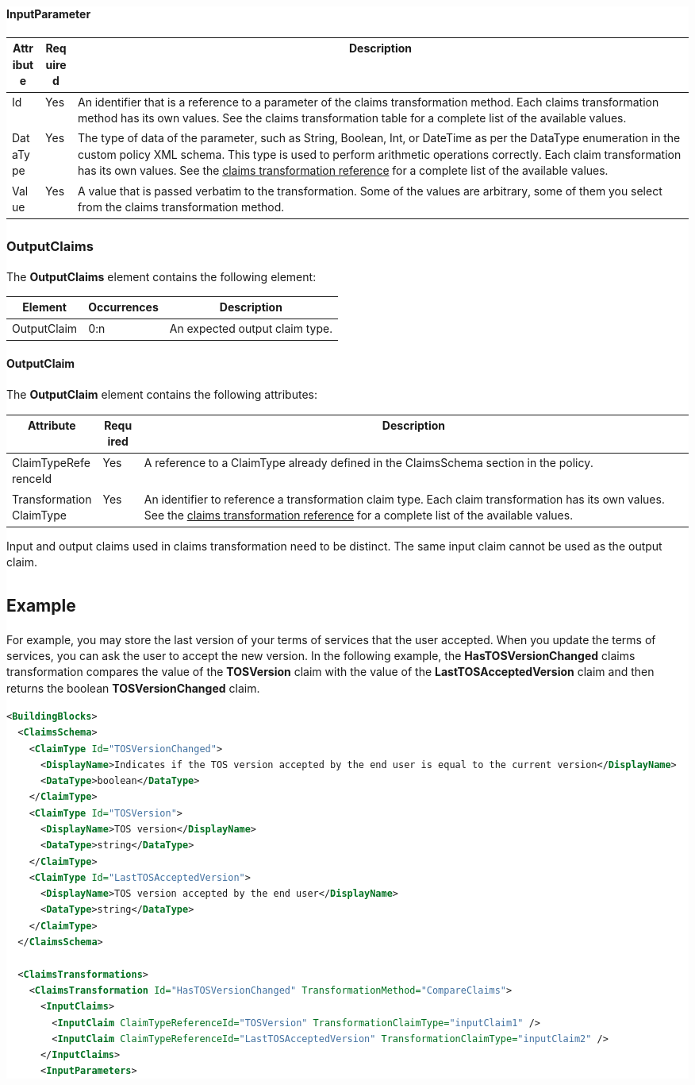 #### InputParameter

| Attribute | Required |Description |
| --------- | ----------- |----------- |
| Id | Yes | An identifier that is a reference to a parameter of the claims transformation method. Each claims transformation method has its own values. See the claims transformation table for a complete list of the available values. |
| DataType | Yes | The type of data of the parameter, such as String, Boolean, Int, or DateTime as per the DataType enumeration in the custom policy XML schema. This type is used to perform arithmetic operations correctly. Each claim transformation has its own values. See the [claims transformation reference](#claims-transformations-reference) for a complete list of the available values. |
| Value | Yes | A value that is passed verbatim to the transformation. Some of the values are arbitrary, some of them you select from the claims transformation method. |

### OutputClaims

The **OutputClaims** element contains the following element:

| Element | Occurrences | Description |
| ------- | ----------- | ----------- |
| OutputClaim | 0:n | An expected output claim type. |

#### OutputClaim

The **OutputClaim** element contains the following attributes:

| Attribute |Required | Description |
| --------- | ----------- |----------- |
| ClaimTypeReferenceId | Yes | A reference to a ClaimType already defined in the ClaimsSchema section in the policy.
| TransformationClaimType | Yes | An identifier to reference a transformation claim type. Each claim transformation has its own values. See the [claims transformation reference](#claims-transformations-reference) for a complete list of the available values. |

Input and output claims used in claims transformation need to be distinct. The same input claim cannot be used as the output claim.

## Example

For example, you may store the last version of your terms of services that the user accepted. When you update the terms of services, you can ask the user to accept the new version. In the following example, the **HasTOSVersionChanged** claims transformation compares the value of the **TOSVersion** claim with the value of the **LastTOSAcceptedVersion** claim and then returns the boolean **TOSVersionChanged** claim.

```xml
<BuildingBlocks>
  <ClaimsSchema>
    <ClaimType Id="TOSVersionChanged">
      <DisplayName>Indicates if the TOS version accepted by the end user is equal to the current version</DisplayName>
      <DataType>boolean</DataType>
    </ClaimType>
    <ClaimType Id="TOSVersion">
      <DisplayName>TOS version</DisplayName>
      <DataType>string</DataType>
    </ClaimType>
    <ClaimType Id="LastTOSAcceptedVersion">
      <DisplayName>TOS version accepted by the end user</DisplayName>
      <DataType>string</DataType>
    </ClaimType>
  </ClaimsSchema>

  <ClaimsTransformations>
    <ClaimsTransformation Id="HasTOSVersionChanged" TransformationMethod="CompareClaims">
      <InputClaims>
        <InputClaim ClaimTypeReferenceId="TOSVersion" TransformationClaimType="inputClaim1" />
        <InputClaim ClaimTypeReferenceId="LastTOSAcceptedVersion" TransformationClaimType="inputClaim2" />
      </InputClaims>
      <InputParameters>
```